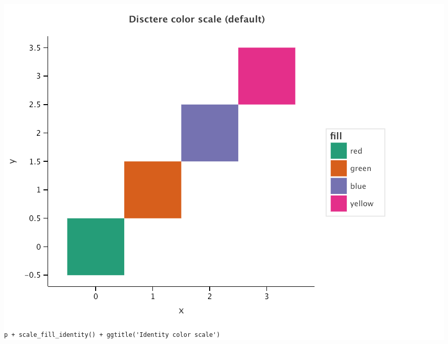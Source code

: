 ![](assets/scale_all_identity_1.png)
 
`p + scale_fill_identity() + ggtitle('Identity color scale')` 
